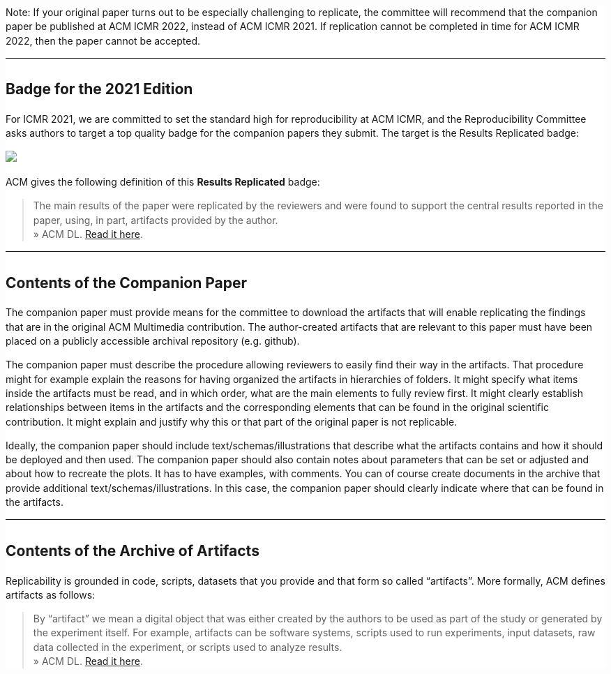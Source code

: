 Note: If your original paper turns out to be especially challenging to replicate, the committee will recommend that the companion paper be published at ACM ICMR 2022, instead of ACM ICMR 2021. If replication cannot be completed in time for ACM ICMR 2022, then the paper cannot be accepted.

---

## Badge for the 2021 Edition

For ICMR 2021, we are committed to set the standard high for reproducibility at ACM ICMR, and the Reproducibility Committee asks authors to target a top quality badge for the companion papers they submit. The target is the Results Replicated badge:

![](https://project.inria.fr/acmmmreproducibility/files/2018/09/results_replicated-150x150.jpg)



ACM gives the following definition of this **Results Replicated** badge:

> The main results of the paper were replicated by the reviewers and were found to support the central results reported in the paper, using, in part, artifacts provided by the author.  <br /> &raquo;  ACM DL. [Read it here](https://tinyurl.com/ycw6zd7j).

---
 
## Contents of the Companion Paper

The companion paper must provide means for the committee to download the artifacts that will enable replicating the findings that are in the original ACM Multimedia contribution. The author-created artifacts that are relevant to this paper must have been placed on a publicly accessible archival repository (e.g. github).

The companion paper must describe the procedure allowing reviewers to easily find their way in the artifacts. That procedure might for example explain the reasons for having organized the artifacts in hierarchies of folders. It might specify what items inside the artifacts must be read, and in which order, what are the main elements to fully review first. It might clearly establish relationships between items in the artifacts and the corresponding elements that can be found in the original scientific contribution. It might explain and justify why this or that part of the original paper is not replicable.

Ideally, the companion paper should include text/schemas/illustrations that describe what the artifacts contains and how it should be deployed and then used. The companion paper should also contain notes about parameters that can be set or adjusted and about how to recreate the plots. It has to have examples, with comments. You can of course create documents in the archive that provide additional text/schemas/illustrations. In this case, the companion paper should clearly indicate where that can be found in the artifacts.

---

## Contents of the Archive of Artifacts
Replicability is grounded in code, scripts, datasets that you provide and that form so called “artifacts”. More formally, ACM defines artifacts as follows:

> By “artifact” we mean a digital object that was either created by the authors to be used as part of the study or generated by the experiment itself. For example, artifacts can be software systems, scripts used to run experiments, input datasets, raw data collected in the experiment, or scripts used to analyze results. <br /> &raquo; ACM DL. [Read it here](https://tinyurl.com/ycw6zd7j).
